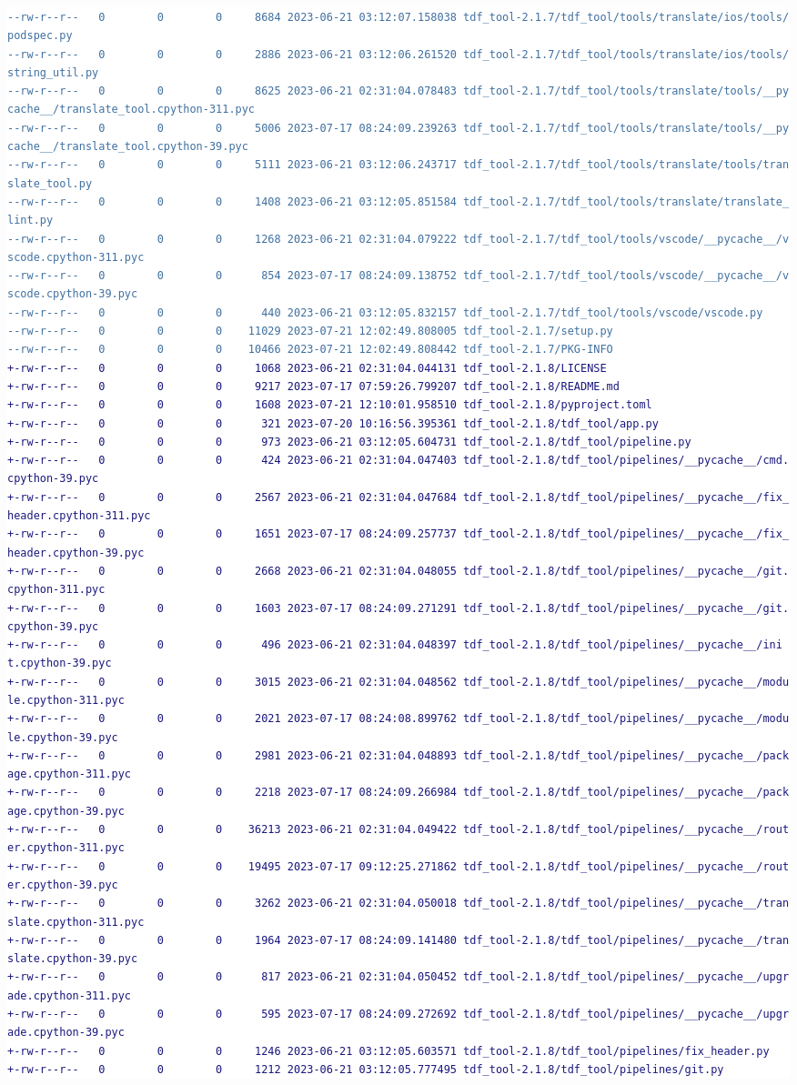 ```diff
--rw-r--r--   0        0        0     8684 2023-06-21 03:12:07.158038 tdf_tool-2.1.7/tdf_tool/tools/translate/ios/tools/podspec.py
--rw-r--r--   0        0        0     2886 2023-06-21 03:12:06.261520 tdf_tool-2.1.7/tdf_tool/tools/translate/ios/tools/string_util.py
--rw-r--r--   0        0        0     8625 2023-06-21 02:31:04.078483 tdf_tool-2.1.7/tdf_tool/tools/translate/tools/__pycache__/translate_tool.cpython-311.pyc
--rw-r--r--   0        0        0     5006 2023-07-17 08:24:09.239263 tdf_tool-2.1.7/tdf_tool/tools/translate/tools/__pycache__/translate_tool.cpython-39.pyc
--rw-r--r--   0        0        0     5111 2023-06-21 03:12:06.243717 tdf_tool-2.1.7/tdf_tool/tools/translate/tools/translate_tool.py
--rw-r--r--   0        0        0     1408 2023-06-21 03:12:05.851584 tdf_tool-2.1.7/tdf_tool/tools/translate/translate_lint.py
--rw-r--r--   0        0        0     1268 2023-06-21 02:31:04.079222 tdf_tool-2.1.7/tdf_tool/tools/vscode/__pycache__/vscode.cpython-311.pyc
--rw-r--r--   0        0        0      854 2023-07-17 08:24:09.138752 tdf_tool-2.1.7/tdf_tool/tools/vscode/__pycache__/vscode.cpython-39.pyc
--rw-r--r--   0        0        0      440 2023-06-21 03:12:05.832157 tdf_tool-2.1.7/tdf_tool/tools/vscode/vscode.py
--rw-r--r--   0        0        0    11029 2023-07-21 12:02:49.808005 tdf_tool-2.1.7/setup.py
--rw-r--r--   0        0        0    10466 2023-07-21 12:02:49.808442 tdf_tool-2.1.7/PKG-INFO
+-rw-r--r--   0        0        0     1068 2023-06-21 02:31:04.044131 tdf_tool-2.1.8/LICENSE
+-rw-r--r--   0        0        0     9217 2023-07-17 07:59:26.799207 tdf_tool-2.1.8/README.md
+-rw-r--r--   0        0        0     1608 2023-07-21 12:10:01.958510 tdf_tool-2.1.8/pyproject.toml
+-rw-r--r--   0        0        0      321 2023-07-20 10:16:56.395361 tdf_tool-2.1.8/tdf_tool/app.py
+-rw-r--r--   0        0        0      973 2023-06-21 03:12:05.604731 tdf_tool-2.1.8/tdf_tool/pipeline.py
+-rw-r--r--   0        0        0      424 2023-06-21 02:31:04.047403 tdf_tool-2.1.8/tdf_tool/pipelines/__pycache__/cmd.cpython-39.pyc
+-rw-r--r--   0        0        0     2567 2023-06-21 02:31:04.047684 tdf_tool-2.1.8/tdf_tool/pipelines/__pycache__/fix_header.cpython-311.pyc
+-rw-r--r--   0        0        0     1651 2023-07-17 08:24:09.257737 tdf_tool-2.1.8/tdf_tool/pipelines/__pycache__/fix_header.cpython-39.pyc
+-rw-r--r--   0        0        0     2668 2023-06-21 02:31:04.048055 tdf_tool-2.1.8/tdf_tool/pipelines/__pycache__/git.cpython-311.pyc
+-rw-r--r--   0        0        0     1603 2023-07-17 08:24:09.271291 tdf_tool-2.1.8/tdf_tool/pipelines/__pycache__/git.cpython-39.pyc
+-rw-r--r--   0        0        0      496 2023-06-21 02:31:04.048397 tdf_tool-2.1.8/tdf_tool/pipelines/__pycache__/init.cpython-39.pyc
+-rw-r--r--   0        0        0     3015 2023-06-21 02:31:04.048562 tdf_tool-2.1.8/tdf_tool/pipelines/__pycache__/module.cpython-311.pyc
+-rw-r--r--   0        0        0     2021 2023-07-17 08:24:08.899762 tdf_tool-2.1.8/tdf_tool/pipelines/__pycache__/module.cpython-39.pyc
+-rw-r--r--   0        0        0     2981 2023-06-21 02:31:04.048893 tdf_tool-2.1.8/tdf_tool/pipelines/__pycache__/package.cpython-311.pyc
+-rw-r--r--   0        0        0     2218 2023-07-17 08:24:09.266984 tdf_tool-2.1.8/tdf_tool/pipelines/__pycache__/package.cpython-39.pyc
+-rw-r--r--   0        0        0    36213 2023-06-21 02:31:04.049422 tdf_tool-2.1.8/tdf_tool/pipelines/__pycache__/router.cpython-311.pyc
+-rw-r--r--   0        0        0    19495 2023-07-17 09:12:25.271862 tdf_tool-2.1.8/tdf_tool/pipelines/__pycache__/router.cpython-39.pyc
+-rw-r--r--   0        0        0     3262 2023-06-21 02:31:04.050018 tdf_tool-2.1.8/tdf_tool/pipelines/__pycache__/translate.cpython-311.pyc
+-rw-r--r--   0        0        0     1964 2023-07-17 08:24:09.141480 tdf_tool-2.1.8/tdf_tool/pipelines/__pycache__/translate.cpython-39.pyc
+-rw-r--r--   0        0        0      817 2023-06-21 02:31:04.050452 tdf_tool-2.1.8/tdf_tool/pipelines/__pycache__/upgrade.cpython-311.pyc
+-rw-r--r--   0        0        0      595 2023-07-17 08:24:09.272692 tdf_tool-2.1.8/tdf_tool/pipelines/__pycache__/upgrade.cpython-39.pyc
+-rw-r--r--   0        0        0     1246 2023-06-21 03:12:05.603571 tdf_tool-2.1.8/tdf_tool/pipelines/fix_header.py
+-rw-r--r--   0        0        0     1212 2023-06-21 03:12:05.777495 tdf_tool-2.1.8/tdf_tool/pipelines/git.py
```